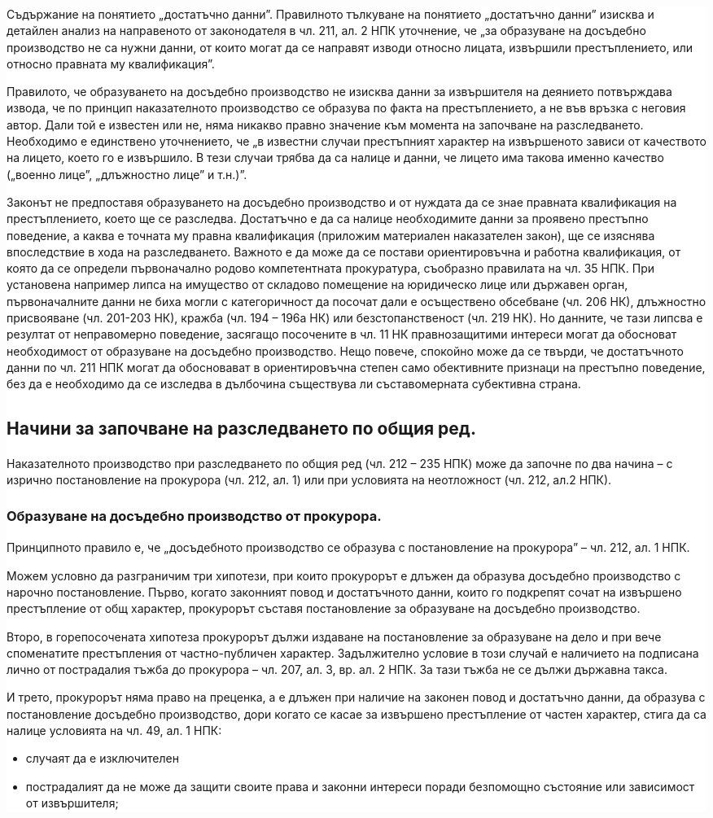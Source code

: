 Съдържание на понятието „достатъчно данни”. Правилното тълкуване на понятието „достатъчно данни” изисква и детайлен анализ на направеното от законодателя в чл. 211, ал. 2 НПК уточнение, че „за образуване на досъдебно производство не са нужни данни, от които могат да се направят изводи относно лицата, извършили престъплението, или относно правната му квалификация”.

Правилото, че образуването на досъдебно производство не изисква данни за извършителя на деянието потвърждава извода, че по принцип наказателното производство се образува по факта на престъплението, а не във връзка с неговия автор. Дали той е известен или не, няма никакво правно значение към момента на започване на разследването. Необходимо е единствено уточнението, че „в известни случаи престъпният характер на извършеното зависи от качеството на лицето, което го е извършило. В тези случаи трябва да са налице и данни, че лицето има такова именно качество („военно лице”, „длъжностно лице” и т.н.)”.

Законът не предпоставя образуването на досъдебно производство и от нуждата да се знае правната квалификация на престъплението, което ще се разследва. Достатъчно е да са налице необходимите данни за проявено престъпно поведение, а каква е точната му правна квалификация (приложим материален наказателен закон), ще се изяснява впоследствие в хода на разследването. Важното е да може да се постави ориентировъчна и работна квалификация, от която да се определи първоначално родово компетентната прокуратура, съобразно правилата на чл. 35 НПК. При установена например липса на имущество от складово помещение на юридическо лице или държавен орган, първоначалните данни не биха могли с категоричност да посочат дали е осъществено обсебване (чл. 206 НК), длъжностно присвояване (чл. 201-203 НК), кражба (чл. 194 – 196а НК) или безстопанственост (чл. 219 НК). Но данните, че тази липсва е резултат от неправомерно поведение, засягащо посочените в чл. 11 НК правнозащитими интереси могат да обосноват необходимост от образуване на досъдебно производство. Нещо повече, спокойно може да се твърди, че достатъчното данни по чл. 211 НПК могат да обосновават в ориентировъчна степен само обективните признаци на престъпно поведение, без да е необходимо да се изследва в дълбочина съществува ли съставомерната субективна страна.
## **Начини за започване на разследването по общия ред.**
Наказателното производство при разследването по общия ред (чл. 212 – 235 НПК) може да започне по два начина – с изрично постановление на прокурора (чл. 212, ал. 1) или при условията на неотложност (чл. 212, ал.2 НПК).
### Образуване на досъдебно производство от прокурора. 
Принципното правило е, че „досъдебното производство се образува с постановление на прокурора” – чл. 212, ал. 1 НПК.

Можем условно да разграничим три хипотези, при които прокурорът е длъжен да образува досъдебно производство с нарочно постановление. Първо, когато законният повод и достатъчното данни, които го подкрепят сочат на извършено престъпление от общ характер, прокурорът съставя постановление за образуване на досъдебно производство.

Второ, в горепосочената хипотеза прокурорът дължи издаване на постановление за образуване на дело и при вече споменатите престъпления от частно-публичен характер. Задължително условие в този случай е наличието на подписана лично от пострадалия тъжба до прокурора – чл. 207, ал. 3, вр. ал. 2 НПК. За тази тъжба не се дължи държавна такса.

И трето, прокурорът няма право на преценка, а е длъжен при наличие на законен повод и достатъчно данни, да образува с постановление досъдебно производство, дори когато се касае за извършено престъпление от частен характер, стига да са налице условията на чл. 49, ал. 1 НПК: 

- случаят да е изключителен 

- пострадалият да не може да защити своите права и законни интереси поради безпомощно състояние или зависимост от извършителя; 
